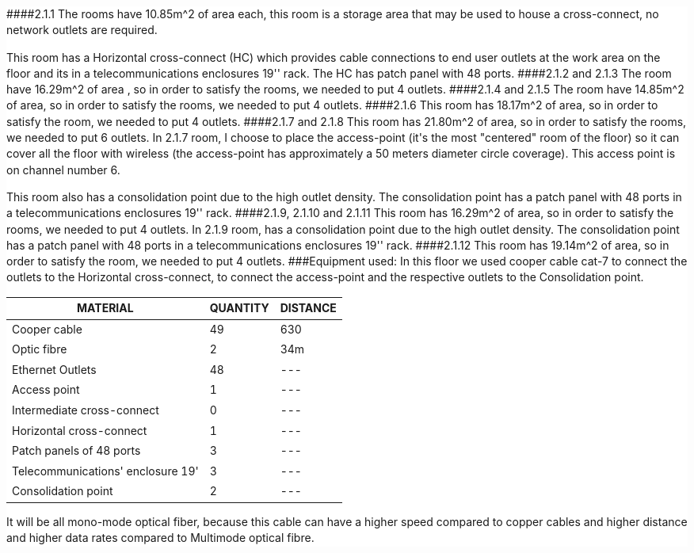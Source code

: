 ####2.1.1
The rooms have 10.85m^2 of area each, this room is a storage area that may be used to house a cross-connect, no network outlets are required.

This room has
a Horizontal cross-connect (HC) which provides cable connections to end user outlets at the work area on the floor and its in a
telecommunications enclosures 19'' rack.
The HC has patch panel with 48 ports.
####2.1.2 and 2.1.3
The room have 16.29m^2 of area , so in order to satisfy the rooms, we needed to put 4 outlets.
####2.1.4 and 2.1.5
The room have 14.85m^2 of area, so in order to satisfy the rooms, we needed to put 4 outlets.
####2.1.6
This room has 18.17m^2 of area, so in order to satisfy the room, we needed to put 4 outlets.
####2.1.7 and 2.1.8
This room has 21.80m^2 of area, so in order to satisfy the rooms, we needed to put 6 outlets.
In 2.1.7 room, I choose to place the access-point (it's the most "centered" room of the floor) so it can
cover all the floor with wireless (the access-point has approximately a 50 meters diameter circle coverage). This access point is on channel number 6.

This room also has a consolidation point due to the high outlet density. The consolidation point has a patch panel
with 48 ports in a telecommunications enclosures 19'' rack.
####2.1.9, 2.1.10 and 2.1.11
This room has 16.29m^2 of area, so in order to satisfy the rooms, we needed to put 4 outlets.
In 2.1.9 room, has a consolidation point due to the high outlet density. The consolidation point has a patch panel
with 48 ports in a telecommunications enclosures 19'' rack.
####2.1.12
This room has 19.14m^2 of area, so in order to satisfy the room, we needed to put 4 outlets.
###Equipment used:
In this floor we used cooper cable cat-7 to connect the outlets to the Horizontal cross-connect, to connect the access-point and the
respective outlets to the Consolidation point.

|MATERIAL| QUANTITY | DISTANCE |
|---|----------|---------|
|Cooper cable| 49       | 630     |
|Optic fibre| 2        | 34m     |
|Ethernet Outlets| 48       | ---     |
|Access point| 1        | ---     |
|Intermediate cross-connect | 0        | ---     |
|Horizontal cross-connect | 1        | ---     |
| Patch panels of 48 ports          |         3         |  ---     |
| Telecommunications' enclosure 19' |          3        |  ---      |
|Consolidation point | 2        | ---     |
It will be all mono-mode optical fiber, because this cable can have a higher speed compared to copper cables and higher distance and higher data rates compared to Multimode optical fibre.
